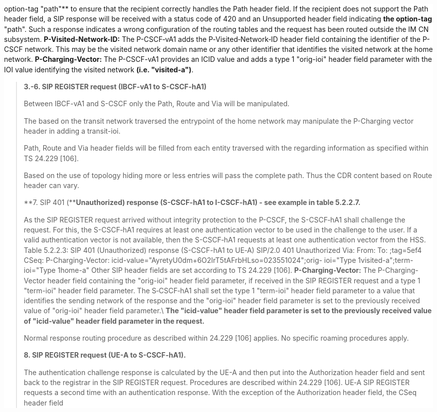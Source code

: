 option-tag \"path\"** to ensure that the recipient correctly handles the Path
header field. If the recipient does not support the Path header field, a SIP
response will be received with a status code of 420 and an Unsupported header
field indicating **the option-tag** \"path\". Such a response indicates a
wrong configuration of the routing tables and the request has been routed
outside the IM CN subsystem.
**P-Visited-Network-ID:** The P-CSCF‑vA1 adds the P‑Visited‑Network‑ID header
field containing the identifier of the P-CSCF network. This may be the visited
network domain name or any other identifier that identifies the visited
network at the home network.
**P-Charging-Vector:** The P-CSCF-vA1 provides an ICID value and adds a type 1
\"orig-ioi\" header field parameter with the IOI value identifying the visited
network **(i.e. \"visited‑a\")**.
> **3.-6. SIP REGISTER request (IBCF-vA1 to S-CSCF-hA1)**
>
> Between IBCF-vA1 and S-CSCF only the Path, Route and Via will be
> manipulated.
>
> The based on the transit network traversed the entrypoint of the home
> network may manipulate the P-Charging vector header in adding a transit-ioi.
>
> Path, Route and Via header fields will be filled from each entity traversed
> with the regarding information as specified within TS 24.229 [106].
>
> Based on the use of topology hiding more or less entries will pass the
> complete path. Thus the CDR content based on Route header can vary.
>
> **7\. SIP 401 (****Unauthorized) response (S-CSCF-hA1 to I-CSCF-hA1) - see
> example in table 5.2.2.7.**
>
> As the SIP REGISTER request arrived without integrity protection to the
> P-CSCF, the S-CSCF‑hA1 shall challenge the request. For this, the S-CSCF‑hA1
> requires at least one authentication vector to be used in the challenge to
> the user. If a valid authentication vector is not available, then the
> S-CSCF‑hA1 requests at least one authentication vector from the HSS.
Table 5.2.2.3: SIP 401 (Unauthorized) response (S-CSCF-hA1 to UE‑A)
SIP/2.0 401 Unauthorized
Via:
From:
To: \;tag=5ef4
CSeq:
P-Charging-Vector: icid-value=\"AyretyU0dm+6O2IrT5tAFrbHLso=023551024\";orig-
ioi=\"Type 1visited-a\";term-ioi=\"Type 1home-a\"
Other SIP header fields are set according to TS 24.229 [106].
> **P-Charging-Vector:** The P-Charging-Vector header field containing the
> \"orig-ioi\" header field parameter, if received in the SIP REGISTER request
> and a type 1 \"term-ioi\" header field parameter. The S‑CSCF‑hA1 shall set
> the type 1 \"term-ioi\" header field parameter to a value that identifies
> the sending network of the response and the \"orig-ioi\" header field
> parameter is set to the previously received value of \"orig-ioi\" header
> field parameter.\ **The \"icid-value\" header field parameter is set to the
> previously received value of \"icid‑value\" header field parameter in the
> request.**
>
> Normal response routing procedure as described within 24.229 [106] applies.
> No specific roaming procedures apply.
>
> **8\. SIP REGISTER request (UE-A to S-CSCF-hA1).**
>
> The authentication challenge response is calculated by the UE-A and then put
> into the Authorization header field and sent back to the registrar in the
> SIP REGISTER request. Procedures are described within 24.229 [106].
UE‑A SIP REGISTER requests a second time with an authentication response.
> With the exception of the Authorization header field, the CSeq header field